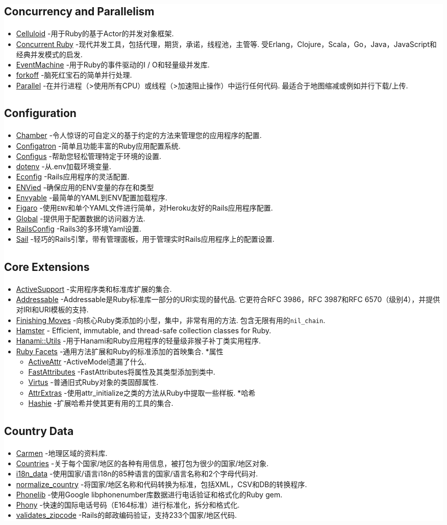 ## Concurrency and Parallelism

* [Celluloid](http://celluloid.io) -用于Ruby的基于Actor的并发对象框架.
* [Concurrent Ruby](https://github.com/ruby-concurrency/concurrent-ruby)  -现代并发工具，包括代理，期货，承诺，线程池，主管等.  受Erlang，Clojure，Scala，Go，Java，JavaScript和经典并发模式的启发.
* [EventMachine](https://github.com/eventmachine/eventmachine) -用于Ruby的事件驱动的I / O和轻量级并发库.
* [forkoff](https://github.com/ahoward/forkoff) -脑死红宝石的简单并行处理.
* [Parallel](https://github.com/grosser/parallel) -在并行进程（&gt;使用所有CPU）或线程（&gt;加速阻止操作）中运行任何代码.
最适合于地图缩减或例如并行下载/上传.

## Configuration

* [Chamber](https://github.com/thekompanee/chamber) -令人惊讶的可自定义的基于约定的方法来管理您的应用程序的配置.
* [Configatron](https://github.com/markbates/configatron) -简单且功能丰富的Ruby应用配置系统.
* [Configus](https://github.com/kaize/configus) -帮助您轻松管理特定于环境的设置.
* [dotenv](https://github.com/bkeepers/dotenv) -从.env加载环境变量.
* [Econfig](https://github.com/elabs/econfig) -Rails应用程序的灵活配置.
* [ENVied](https://github.com/eval/envied) -确保应用的ENV变量的存在和类型
* [Envyable](https://github.com/philnash/envyable) -最简单的YAML到ENV配置加载程序.
* [Figaro](https://github.com/laserlemon/figaro) -使用`ENV`和单个YAML文件进行简单，对Heroku友好的Rails应用程序配置.
* [Global](https://github.com/railsware/global) -提供用于配置数据的访问器方法.
* [RailsConfig](https://github.com/railsconfig/config) -Rails3的多环境Yaml设置.
* [Sail](https://github.com/vinistock/sail) -轻巧的Rails引擎，带有管理面板，用于管理实时Rails应用程序上的配置设置.

## Core Extensions

* [ActiveSupport](https://github.com/rails/rails/tree/master/activesupport) -实用程序类和标准库扩展的集合.
* [Addressable](https://github.com/sporkmonger/addressable)  -Addressable是Ruby标准库一部分的URI实现的替代品.  它更符合RFC 3986，RFC 3987和RFC 6570（级别4），并提供对IRI和URI模板的支持.
* [Finishing Moves](https://github.com/forgecrafted/finishing_moves)  -向核心Ruby类添加的小型，集中，非常有用的方法.  包含无限有用的`nil_chain`.
* [Hamster](https://github.com/hamstergem/hamster) - Efficient, immutable, and thread-safe collection classes for Ruby.
* [Hanami::Utils](https://github.com/hanami/utils) -用于Hanami和Ruby应用程序的轻量级非猴子补丁类实用程序.
* [Ruby Facets](https://github.com/rubyworks/facets) -通用方法扩展和Ruby的标准添加的首映集合.
*属性
  * [ActiveAttr](https://github.com/cgriego/active_attr) -ActiveModel遗漏了什么.
  * [FastAttributes](https://github.com/applift/fast_attributes) -FastAttributes将属性及其类型添加到类中.
  * [Virtus](https://github.com/solnic/virtus) -普通旧式Ruby对象的类固醇属性.
  * [AttrExtras](https://github.com/barsoom/attr_extras) -使用attr_initialize之类的方法从Ruby中提取一些样板.
*哈希
  * [Hashie](https://github.com/intridea/hashie) -扩展哈希并使其更有用的工具的集合.

## Country Data

* [Carmen](https://github.com/jim/carmen) -地理区域的资料库.
* [Countries](https://github.com/hexorx/countries) -关于每个国家/地区的各种有用信息，被打包为很少的国家/地区对象.
* [i18n_data](https://github.com/grosser/i18n_data) -使用国家/语言i18n的85种语言的国家/语言名称和2个字母代码对.
* [normalize_country](https://github.com/sshaw/normalize_country) -将国家/地区名称和代码转换为标准，包括XML，CSV和DB的转换程序.
* [Phonelib](https://github.com/daddyz/phonelib) -使用Google libphonenumber库数据进行电话验证和格式化的Ruby gem.
* [Phony](https://github.com/floere/phony) -快速的国际电话号码（E164标准）进行标准化，拆分和格式化.
* [validates_zipcode](https://github.com/dgilperez/validates_zipcode) -Rails的邮政编码验证，支持233个国家/地区代码.
